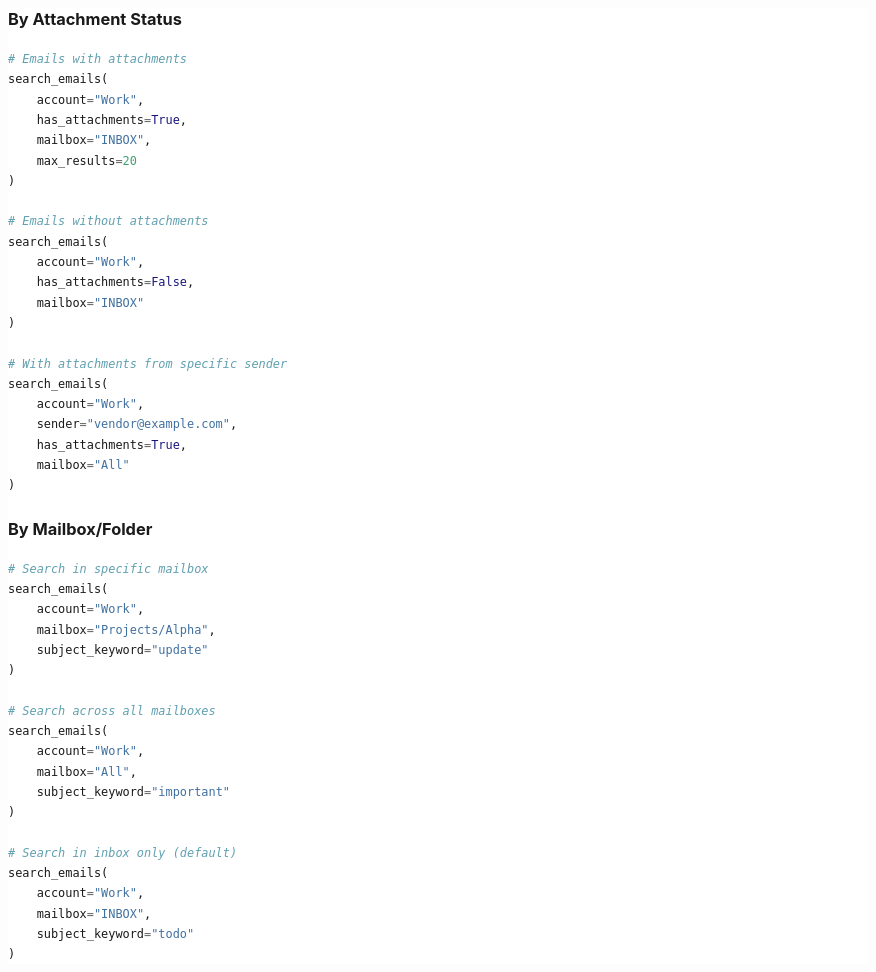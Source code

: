 ### By Attachment Status

```python
# Emails with attachments
search_emails(
    account="Work",
    has_attachments=True,
    mailbox="INBOX",
    max_results=20
)

# Emails without attachments
search_emails(
    account="Work",
    has_attachments=False,
    mailbox="INBOX"
)

# With attachments from specific sender
search_emails(
    account="Work",
    sender="vendor@example.com",
    has_attachments=True,
    mailbox="All"
)
```

### By Mailbox/Folder

```python
# Search in specific mailbox
search_emails(
    account="Work",
    mailbox="Projects/Alpha",
    subject_keyword="update"
)

# Search across all mailboxes
search_emails(
    account="Work",
    mailbox="All",
    subject_keyword="important"
)

# Search in inbox only (default)
search_emails(
    account="Work",
    mailbox="INBOX",
    subject_keyword="todo"
)
```
